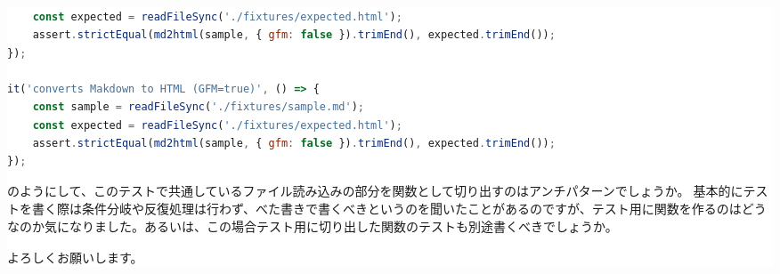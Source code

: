 ```js
    const expected = readFileSync('./fixtures/expected.html');
    assert.strictEqual(md2html(sample, { gfm: false }).trimEnd(), expected.trimEnd());
});

it('converts Makdown to HTML (GFM=true)', () => {
    const sample = readFileSync('./fixtures/sample.md');
    const expected = readFileSync('./fixtures/expected.html');
    assert.strictEqual(md2html(sample, { gfm: false }).trimEnd(), expected.trimEnd());
});
```

のようにして、このテストで共通しているファイル読み込みの部分を関数として切り出すのはアンチパターンでしょうか。
基本的にテストを書く際は条件分岐や反復処理は行わず、べた書きで書くべきというのを聞いたことがあるのですが、テスト用に関数を作るのはどうなのか気になりました。あるいは、この場合テスト用に切り出した関数のテストも別途書くべきでしょうか。

よろしくお願いします。
